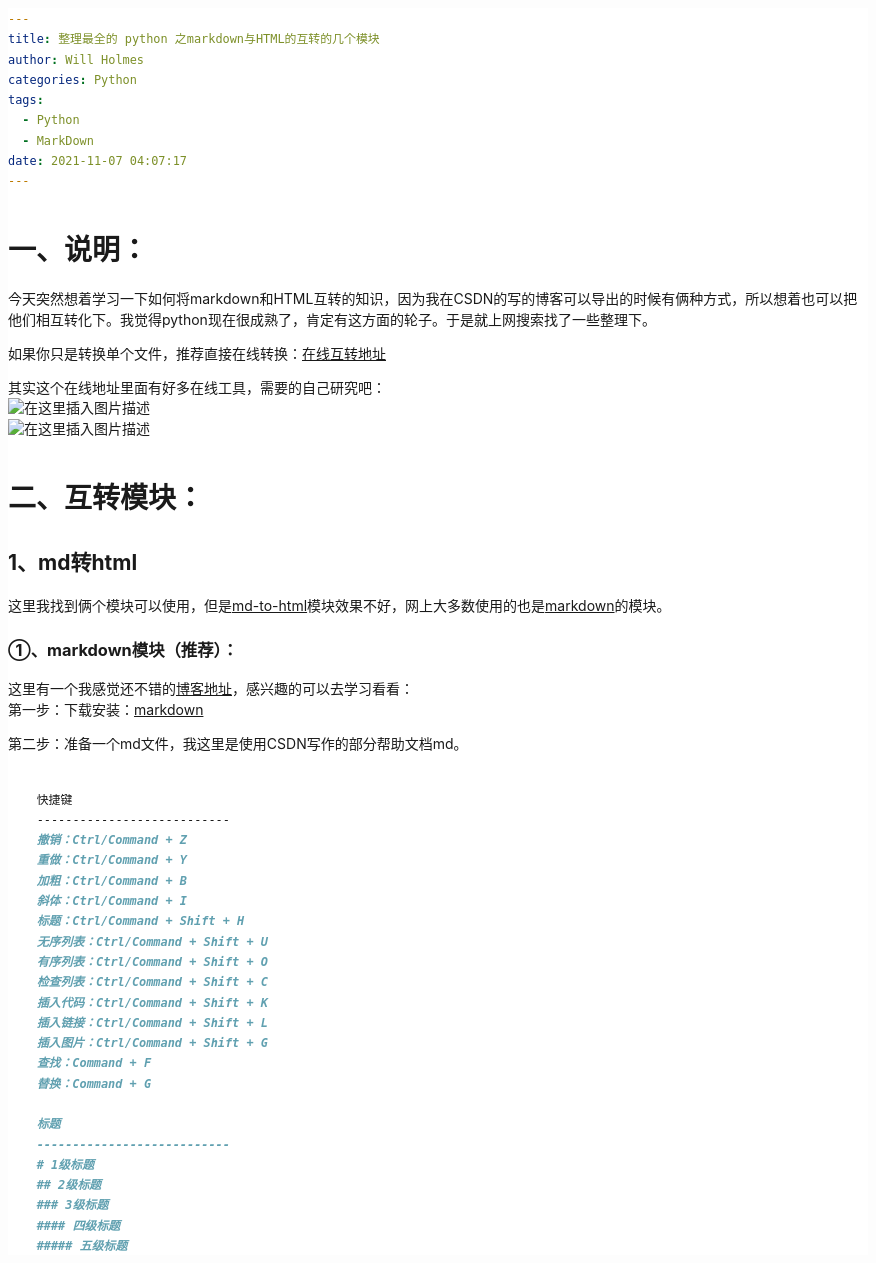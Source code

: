 ```yaml
---
title: 整理最全的 python 之markdown与HTML的互转的几个模块
author: Will Holmes
categories: Python
tags:
  - Python
  - MarkDown
date: 2021-11-07 04:07:17
---
```



# 一、说明：

今天突然想着学习一下如何将markdown和HTML互转的知识，因为我在CSDN的写的博客可以导出的时候有俩种方式，所以想着也可以把他们相互转化下。我觉得python现在很成熟了，肯定有这方面的轮子。于是就上网搜索找了一些整理下。

如果你只是转换单个文件，推荐直接在线转换：[在线互转地址](http://www.atool9.com/html2markdown.php)

其实这个在线地址里面有好多在线工具，需要的自己研究吧：  
![在这里插入图片描述](https://img-blog.csdnimg.cn/20191128113313528.png?x-oss-process=image/watermark,type_ZmFuZ3poZW5naGVpdGk,shadow_10,text_aHR0cHM6Ly9ibG9nLmNzZG4ubmV0L3dlaXhpbl80MjA4MTM4OQ==,size_16,color_FFFFFF,t_70)  
![在这里插入图片描述](https://img-blog.csdnimg.cn/20191128113535233.png?x-oss-process=image/watermark,type_ZmFuZ3poZW5naGVpdGk,shadow_10,text_aHR0cHM6Ly9ibG9nLmNzZG4ubmV0L3dlaXhpbl80MjA4MTM4OQ==,size_16,color_FFFFFF,t_70)

# 二、互转模块：

## 1、md转html

这里我找到俩个模块可以使用，但是[md-to-html](https://pypi.org/project/md-to-html/)模块效果不好，网上大多数使用的也是[markdown](https://pypi.org/project/Markdown/)的模块。

### ①、markdown模块（推荐）：

这里有一个我感觉还不错的[博客地址](https://www.smslit.top/2018/10/16/md2html_python/)，感兴趣的可以去学习看看：  
第一步：下载安装：[markdown](https://pypi.org/project/Markdown/)

第二步：准备一个md文件，我这里是使用CSDN写作的部分帮助文档md。

```markdown

    快捷键
    ---------------------------
    撤销：Ctrl/Command + Z
    重做：Ctrl/Command + Y
    加粗：Ctrl/Command + B
    斜体：Ctrl/Command + I
    标题：Ctrl/Command + Shift + H
    无序列表：Ctrl/Command + Shift + U
    有序列表：Ctrl/Command + Shift + O
    检查列表：Ctrl/Command + Shift + C
    插入代码：Ctrl/Command + Shift + K
    插入链接：Ctrl/Command + Shift + L
    插入图片：Ctrl/Command + Shift + G
    查找：Command + F
    替换：Command + G
    
    标题
    ---------------------------
    # 1级标题
    ## 2级标题
    ### 3级标题
    #### 四级标题 
    ##### 五级标题  
```